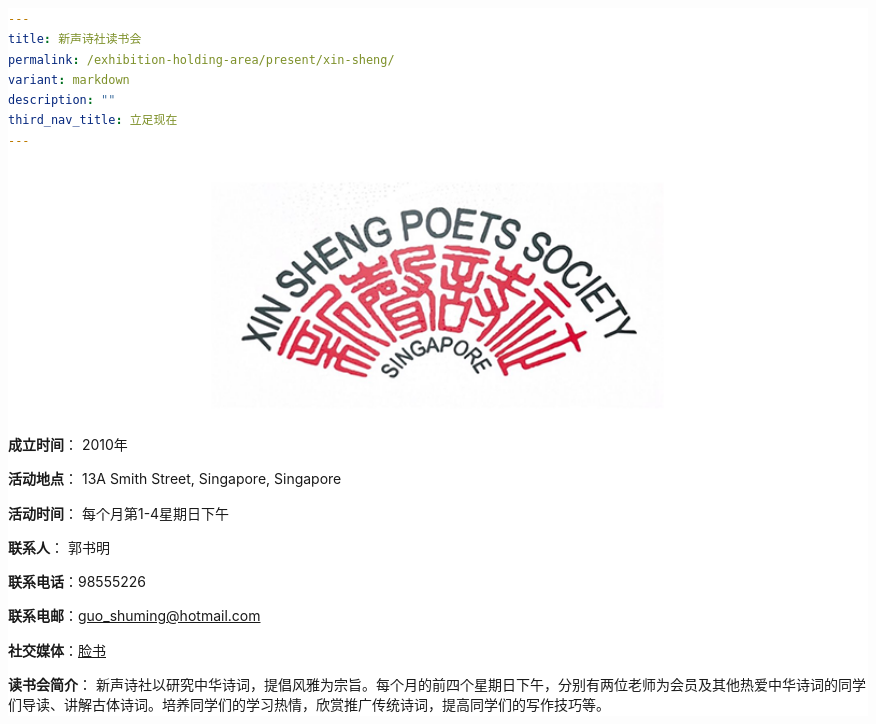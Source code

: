 ```yaml
---
title: 新声诗社读书会
permalink: /exhibition-holding-area/present/xin-sheng/
variant: markdown
description: ""
third_nav_title: 立足现在
---
```

<img src="/images/Reading%20Club%20Exhibition/Present/present_readingclub_14.png" style="width: 100%;"> 


**成立时间**：	2010年

**活动地点**：	13A Smith Street, Singapore, Singapore

**活动时间**：	每个月第1-4星期日下午


**联系人**：	郭书明

**联系电话**：98555226

**联系电邮**：guo_shuming@hotmail.com



**社交媒体**：<a rel="noopener noreferrer" target="_blank" href="https://www.facebook.com/xinshengpoem">脸书</a>	

**读书会简介**：	新声诗社以研究中华诗词，提倡风雅为宗旨。每个月的前四个星期日下午，分别有两位老师为会员及其他热爱中华诗词的同学们导读、讲解古体诗词。培养同学们的学习热情，欣赏推广传统诗词，提高同学们的写作技巧等。
